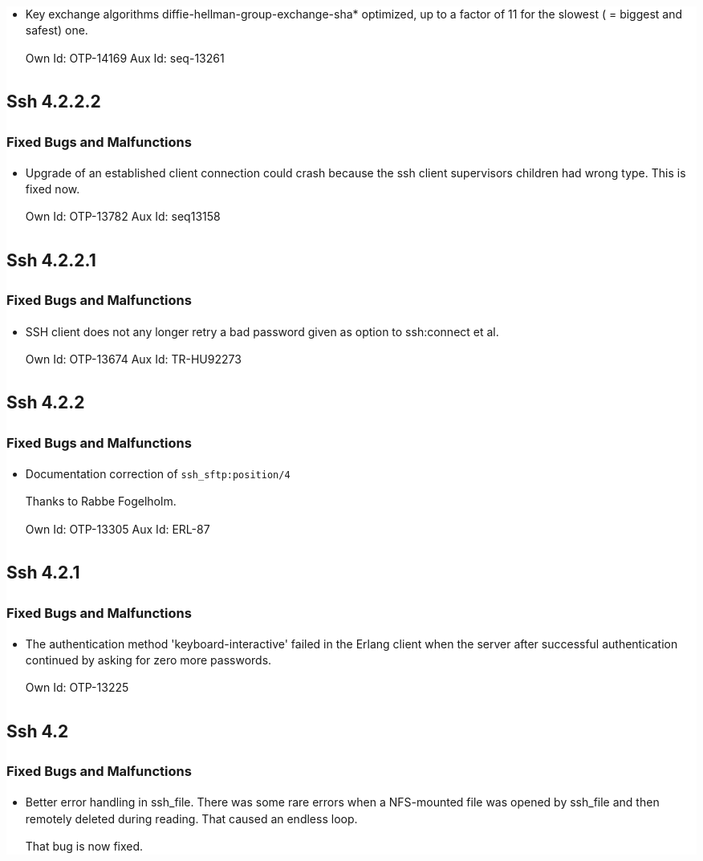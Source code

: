 - Key exchange algorithms diffie-hellman-group-exchange-sha\* optimized, up to a
  factor of 11 for the slowest ( = biggest and safest) one.

  Own Id: OTP-14169 Aux Id: seq-13261

## Ssh 4.2.2.2

### Fixed Bugs and Malfunctions

- Upgrade of an established client connection could crash because the ssh client
  supervisors children had wrong type. This is fixed now.

  Own Id: OTP-13782 Aux Id: seq13158

## Ssh 4.2.2.1

### Fixed Bugs and Malfunctions

- SSH client does not any longer retry a bad password given as option to
  ssh:connect et al.

  Own Id: OTP-13674 Aux Id: TR-HU92273

## Ssh 4.2.2

### Fixed Bugs and Malfunctions

- Documentation correction of `ssh_sftp:position/4`

  Thanks to Rabbe Fogelholm.

  Own Id: OTP-13305 Aux Id: ERL-87

## Ssh 4.2.1

### Fixed Bugs and Malfunctions

- The authentication method 'keyboard-interactive' failed in the Erlang client
  when the server after successful authentication continued by asking for zero
  more passwords.

  Own Id: OTP-13225

## Ssh 4.2

### Fixed Bugs and Malfunctions

- Better error handling in ssh_file. There was some rare errors when a
  NFS-mounted file was opened by ssh_file and then remotely deleted during
  reading. That caused an endless loop.

  That bug is now fixed.
